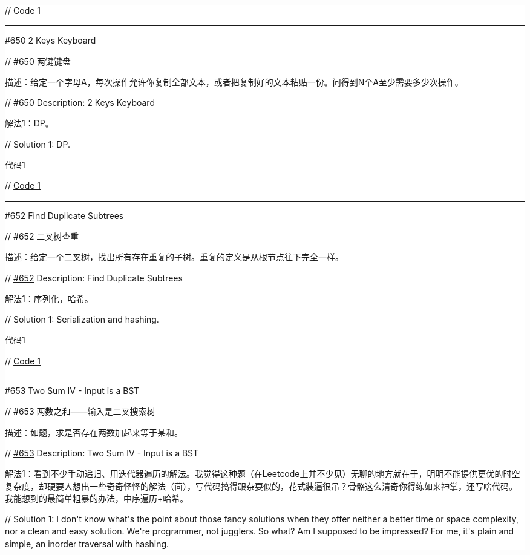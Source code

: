 // [Code 1](https://github.com/zhuli19901106/leetcode-zhuli/blob/master/algorithms/0501-1000/0649_dota2-senate_1_AC.cpp)

<hr>

#650 2 Keys Keyboard

// #650 两键键盘

描述：给定一个字母A，每次操作允许你复制全部文本，或者把复制好的文本粘贴一份。问得到N个A至少需要多少次操作。

// [#650](https://leetcode.com/problems/2-keys-keyboard/) Description: 2 Keys Keyboard

解法1：DP。

// Solution 1: DP.

[代码1](https://github.com/zhuli19901106/leetcode-zhuli/blob/master/algorithms/0501-1000/0650_2-keys-keyboard_1_AC.cpp)

// [Code 1](https://github.com/zhuli19901106/leetcode-zhuli/blob/master/algorithms/0501-1000/0650_2-keys-keyboard_1_AC.cpp)

<hr>

#652 Find Duplicate Subtrees

// #652 二叉树查重

描述：给定一个二叉树，找出所有存在重复的子树。重复的定义是从根节点往下完全一样。

// [#652](https://leetcode.com/problems/find-duplicate-subtrees/) Description: Find Duplicate Subtrees

解法1：序列化，哈希。

// Solution 1: Serialization and hashing.

[代码1](https://github.com/zhuli19901106/leetcode-zhuli/blob/master/algorithms/0501-1000/0652_find-duplicate-subtrees_1_AC.cpp)

// [Code 1](https://github.com/zhuli19901106/leetcode-zhuli/blob/master/algorithms/0501-1000/0652_find-duplicate-subtrees_1_AC.cpp)

<hr>

#653 Two Sum IV - Input is a BST

// #653 两数之和——输入是二叉搜索树

描述：如题，求是否存在两数加起来等于某和。

// [#653](https://leetcode.com/problems/two-sum-iv-input-is-a-bst/) Description: Two Sum IV - Input is a BST

解法1：看到不少手动递归、用迭代器遍历的解法。我觉得这种题（在Leetcode上并不少见）无聊的地方就在于，明明不能提供更优的时空复杂度，却硬要人想出一些奇奇怪怪的解法（茴），写代码搞得跟杂耍似的，花式装逼很吊？骨骼这么清奇你得练如来神掌，还写啥代码。我能想到的最简单粗暴的办法，中序遍历+哈希。

// Solution 1: I don't know what's the point about those fancy solutions when they offer neither a better time or space complexity, nor a clean and easy solution. We're programmer, not jugglers. So what? Am I supposed to be impressed? For me, it's plain and simple, an inorder traversal with hashing.
